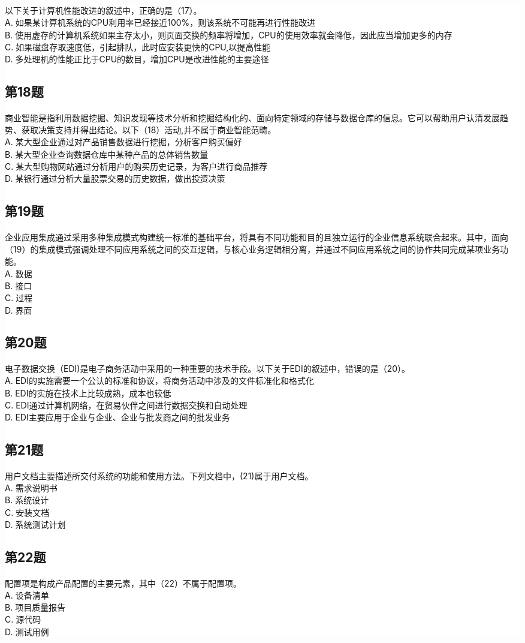 以下关于计算机性能改进的叙述中，正确的是（17）。  
A. 如果某计算机系统的CPU利用率已经接近100%，则该系统不可能再进行性能改进  
B. 使用虚存的计算机系统如果主存太小，则页面交换的频率将增加，CPU的使用效率就会降低，因此应当增加更多的内存  
C. 如果磁盘存取速度低，引起排队，此时应安装更快的CPU,以提高性能  
D. 多处理机的性能正比于CPU的数目，增加CPU是改进性能的主要途径  


## 第18题 ##

商业智能是指利用数据挖掘、知识发现等技术分析和挖掘结构化的、面向特定领域的存储与数据仓库的信息。它可以帮助用户认清发展趋势、获取决策支持并得出结论。以下（18）活动,并不属于商业智能范畴。  
A. 某大型企业通过对产品销售数据进行挖掘，分析客户购买偏好  
B. 某大型企业查询数据仓库中某种产品的总体销售数量  
C. 某大型购物网站通过分析用户的购买历史记录，为客户进行商品推荐  
D. 某银行通过分析大量股票交易的历史数据，做出投资决策  


## 第19题 ##

企业应用集成通过采用多种集成模式构建统一标准的基础平台，将具有不同功能和目的且独立运行的企业信息系统联合起来。其中，面向（19）的集成模式强调处理不同应用系统之间的交互逻辑，与核心业务逻辑相分离，并通过不同应用系统之间的协作共同完成某项业务功能。  
A. 数据  
B. 接口  
C. 过程  
D. 界面  


## 第20题 ##

电子数据交换（EDI)是电子商务活动中采用的一种重要的技术手段。以下关于EDI的叙述中，错误的是（20）。  
A. EDI的实施需要一个公认的标准和协议，将商务活动中涉及的文件标准化和格式化  
B. EDI的实施在技术上比较成熟，成本也较低  
C. EDI通过计算机网络，在贸易伙伴之间进行数据交换和自动处理  
D. EDI主要应用于企业与企业、企业与批发商之间的批发业务  


## 第21题 ##

用户文档主要描述所交付系统的功能和使用方法。下列文档中，(21)属于用户文档。  
A. 需求说明书  
B. 系统设计  
C. 安装文档  
D. 系统测试计划  


## 第22题 ##

配置项是构成产品配置的主要元素，其中（22）不属于配置项。  
A. 设备清单  
B. 项目质量报告  
C. 源代码  
D. 测试用例  

